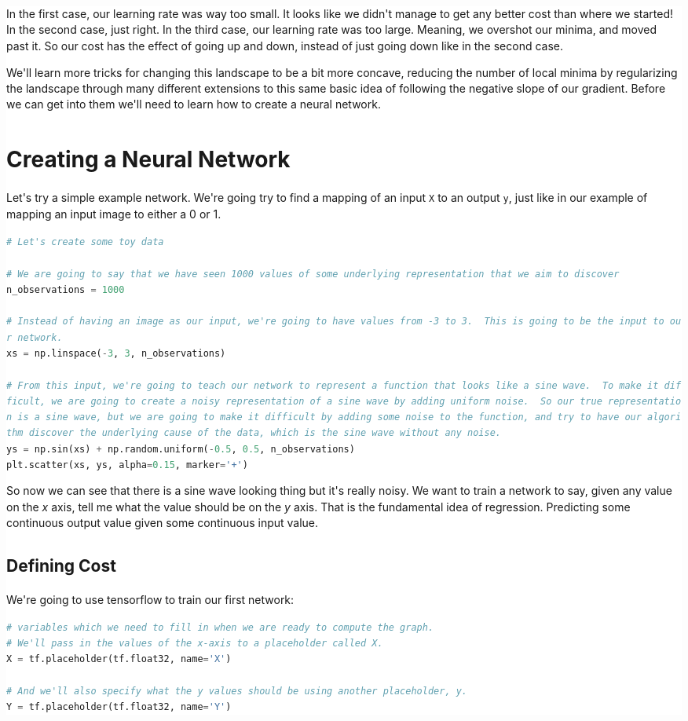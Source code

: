 In the first case, our learning rate was way too small.  It looks like we didn't manage to get any better cost than where we started!  In the second case, just right.  In the third case, our learning rate was too large.  Meaning, we overshot our minima, and moved past it.  So our cost has the effect of going up and down, instead of just going down like in the second case.

We'll learn more tricks for changing this landscape to be a bit more concave, reducing the number of local minima by regularizing the landscape through many different extensions to this same basic idea of following the negative slope of our gradient.  Before we can get into them we'll need to learn how to create a neural network.

<a name="creating-a-neural-network"></a>
# Creating a Neural Network

Let's try a simple example network.  We're going try to find a mapping of an input `X` to an output `y`, just like in our example of mapping an input image to either a 0 or 1.

```python
# Let's create some toy data

# We are going to say that we have seen 1000 values of some underlying representation that we aim to discover
n_observations = 1000

# Instead of having an image as our input, we're going to have values from -3 to 3.  This is going to be the input to our network.
xs = np.linspace(-3, 3, n_observations)

# From this input, we're going to teach our network to represent a function that looks like a sine wave.  To make it difficult, we are going to create a noisy representation of a sine wave by adding uniform noise.  So our true representation is a sine wave, but we are going to make it difficult by adding some noise to the function, and try to have our algorithm discover the underlying cause of the data, which is the sine wave without any noise.
ys = np.sin(xs) + np.random.uniform(-0.5, 0.5, n_observations)
plt.scatter(xs, ys, alpha=0.15, marker='+')
```

So now we can see that there is a sine wave looking thing but it's really noisy.  We want to train a network to say, given any value on the $x$ axis, tell me what the value should be on the $y$ axis.  That is the fundamental idea of regression.  Predicting some continuous output value given some continuous input value.

<a name="defining-cost-1"></a>
## Defining Cost

We're going to use tensorflow to train our first network:

```python
# variables which we need to fill in when we are ready to compute the graph.
# We'll pass in the values of the x-axis to a placeholder called X.
X = tf.placeholder(tf.float32, name='X')

# And we'll also specify what the y values should be using another placeholder, y.
Y = tf.placeholder(tf.float32, name='Y')
```
